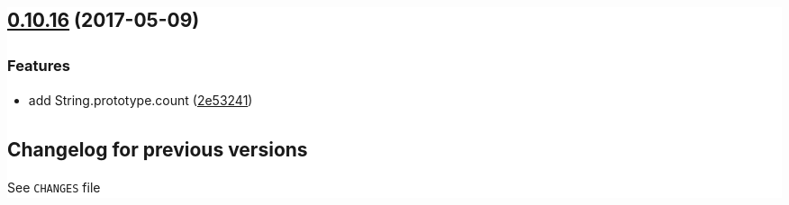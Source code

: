 <a name="0.10.16"></a>

## [0.10.16](https://github.com/medikoo/es5-ext/compare/v0.10.15...v0.10.16) (2017-05-09)

### Features

- add String.prototype.count ([2e53241](https://github.com/medikoo/es5-ext/commit/2e53241))

## Changelog for previous versions

See `CHANGES` file
